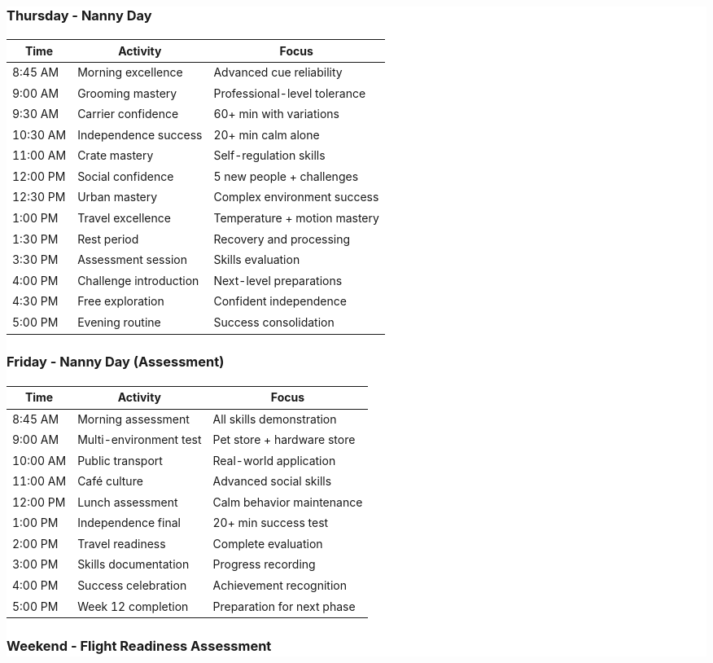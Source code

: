 ### **Thursday - Nanny Day**

| Time | Activity | Focus |
|------|----------|-------|
| 8:45 AM | Morning excellence | Advanced cue reliability |
| 9:00 AM | Grooming mastery | Professional-level tolerance |
| 9:30 AM | Carrier confidence | 60+ min with variations |
| 10:30 AM | Independence success | 20+ min calm alone |
| 11:00 AM | Crate mastery | Self-regulation skills |
| 12:00 PM | Social confidence | 5 new people + challenges |
| 12:30 PM | Urban mastery | Complex environment success |
| 1:00 PM | Travel excellence | Temperature + motion mastery |
| 1:30 PM | Rest period | Recovery and processing |
| 3:30 PM | Assessment session | Skills evaluation |
| 4:00 PM | Challenge introduction | Next-level preparations |
| 4:30 PM | Free exploration | Confident independence |
| 5:00 PM | Evening routine | Success consolidation |

### **Friday - Nanny Day (Assessment)**

| Time | Activity | Focus |
|------|----------|-------|
| 8:45 AM | Morning assessment | All skills demonstration |
| 9:00 AM | Multi-environment test | Pet store + hardware store |
| 10:00 AM | Public transport | Real-world application |
| 11:00 AM | Café culture | Advanced social skills |
| 12:00 PM | Lunch assessment | Calm behavior maintenance |
| 1:00 PM | Independence final | 20+ min success test |
| 2:00 PM | Travel readiness | Complete evaluation |
| 3:00 PM | Skills documentation | Progress recording |
| 4:00 PM | Success celebration | Achievement recognition |
| 5:00 PM | Week 12 completion | Preparation for next phase |

### **Weekend - Flight Readiness Assessment**
